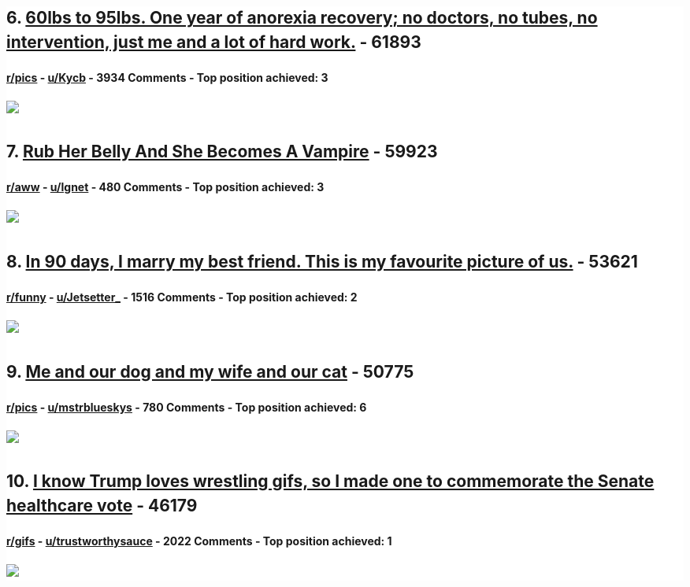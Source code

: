 ## 6. [60lbs to 95lbs. One year of anorexia recovery; no doctors, no tubes, no intervention, just me and a lot of hard work.](http://reddit.com/r/pics/comments/6qav4d/60lbs_to_95lbs_one_year_of_anorexia_recovery_no/) - 61893
#### [r/pics](http://reddit.com/r/pics) - [u/Kycb](http://reddit.com/u/Kycb) - 3934 Comments - Top position achieved: 3

<a href="http://imgur.com/a/ooXLa"><img src="https://b.thumbs.redditmedia.com/NGmmUgAMVQcvFDAC4RivmM8gRKmYalQWJmaB91YRmDk.jpg"></img></a>

## 7. [Rub Her Belly And She Becomes A Vampire](http://reddit.com/r/aww/comments/6qbq5s/rub_her_belly_and_she_becomes_a_vampire/) - 59923
#### [r/aww](http://reddit.com/r/aww) - [u/lgnet](http://reddit.com/u/lgnet) - 480 Comments - Top position achieved: 3

<a href="http://i.imgur.com/DYoR7MQ.gif"><img src="https://a.thumbs.redditmedia.com/zRqHYUz79QzsBVD_dPJYHR62rjncFE1PisKpXx4rbk4.jpg"></img></a>

## 8. [In 90 days, I marry my best friend. This is my favourite picture of us.](http://reddit.com/r/funny/comments/6qco48/in_90_days_i_marry_my_best_friend_this_is_my/) - 53621
#### [r/funny](http://reddit.com/r/funny) - [u/Jetsetter_](http://reddit.com/u/Jetsetter_) - 1516 Comments - Top position achieved: 2

<a href="https://i.redd.it/kggxuu5uukcz.jpg"><img src="https://b.thumbs.redditmedia.com/ozzD64xsOBeIUFlM_GRrq5UG0_DNOFyqRUXIeDyyFQE.jpg"></img></a>

## 9. [Me and our dog and my wife and our cat](http://reddit.com/r/pics/comments/6qbo91/me_and_our_dog_and_my_wife_and_our_cat/) - 50775
#### [r/pics](http://reddit.com/r/pics) - [u/mstrblueskys](http://reddit.com/u/mstrblueskys) - 780 Comments - Top position achieved: 6

<a href="https://imgur.com/HKMiWAj"><img src="https://a.thumbs.redditmedia.com/rXvhqh9Dx6nRspFsCKWp9mhiuu-YaZgUPiP2MEawms4.jpg"></img></a>

## 10. [I know Trump loves wrestling gifs, so I made one to commemorate the Senate healthcare vote](http://reddit.com/r/gifs/comments/6q8wm1/i_know_trump_loves_wrestling_gifs_so_i_made_one/) - 46179
#### [r/gifs](http://reddit.com/r/gifs) - [u/trustworthysauce](http://reddit.com/u/trustworthysauce) - 2022 Comments - Top position achieved: 1

<a href="http://i.imgur.com/QifJ4NM.gif"><img src="https://b.thumbs.redditmedia.com/NJT9HeCR9KFUUtISrmc9ayYn4_9di7P6Bs8SftOLx0Y.jpg"></img></a>

